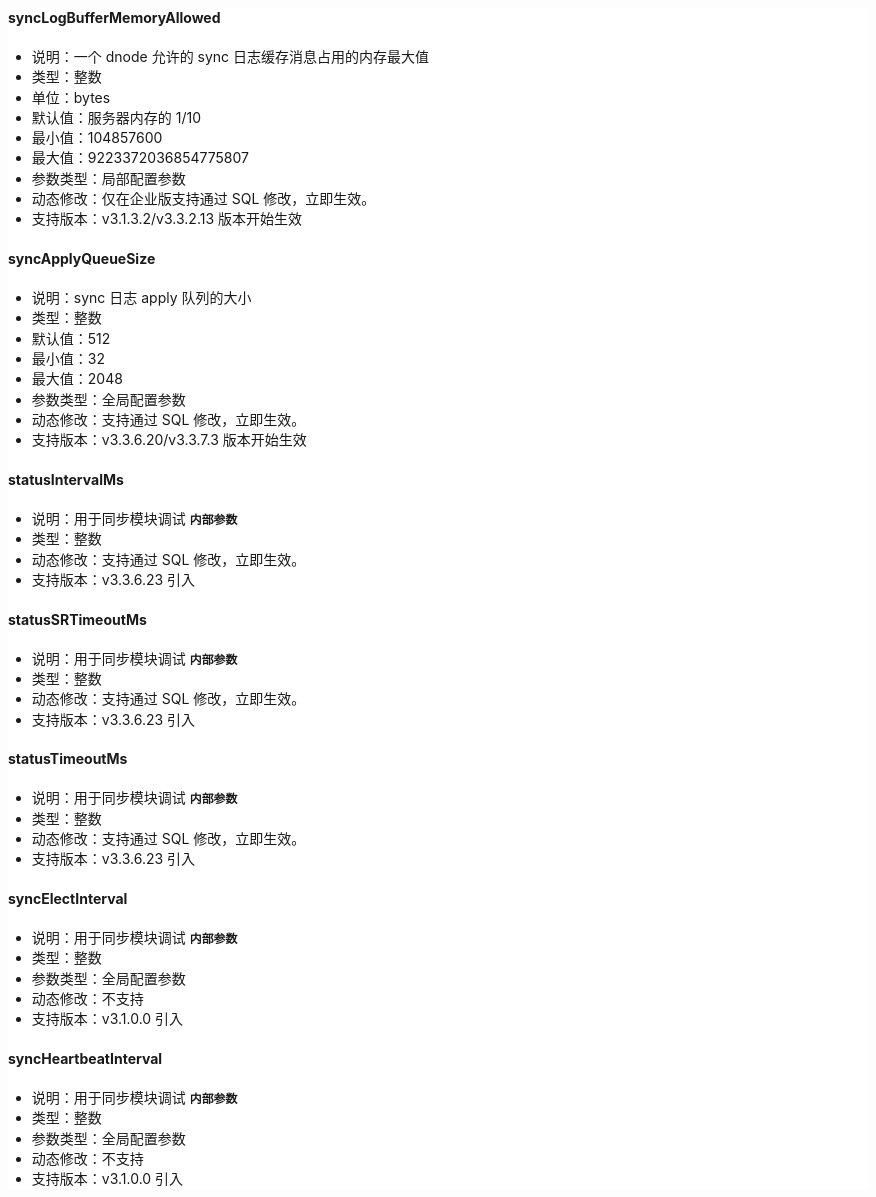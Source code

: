 #### syncLogBufferMemoryAllowed

- 说明：一个 dnode 允许的 sync 日志缓存消息占用的内存最大值
- 类型：整数
- 单位：bytes
- 默认值：服务器内存的 1/10
- 最小值：104857600
- 最大值：9223372036854775807
- 参数类型：局部配置参数
- 动态修改：仅在企业版支持通过 SQL 修改，立即生效。
- 支持版本：v3.1.3.2/v3.3.2.13 版本开始生效

#### syncApplyQueueSize

- 说明：sync 日志 apply 队列的大小
- 类型：整数
- 默认值：512
- 最小值：32
- 最大值：2048
- 参数类型：全局配置参数
- 动态修改：支持通过 SQL 修改，立即生效。
- 支持版本：v3.3.6.20/v3.3.7.3 版本开始生效

#### statusIntervalMs
- 说明：用于同步模块调试 **`内部参数`**
- 类型：整数
- 动态修改：支持通过 SQL 修改，立即生效。
- 支持版本：v3.3.6.23 引入

#### statusSRTimeoutMs
- 说明：用于同步模块调试 **`内部参数`**
- 类型：整数
- 动态修改：支持通过 SQL 修改，立即生效。
- 支持版本：v3.3.6.23 引入

#### statusTimeoutMs
- 说明：用于同步模块调试 **`内部参数`**
- 类型：整数
- 动态修改：支持通过 SQL 修改，立即生效。
- 支持版本：v3.3.6.23 引入

#### syncElectInterval

- 说明：用于同步模块调试 **`内部参数`**
- 类型：整数
- 参数类型：全局配置参数
- 动态修改：不支持
- 支持版本：v3.1.0.0 引入

#### syncHeartbeatInterval

- 说明：用于同步模块调试 **`内部参数`**
- 类型：整数
- 参数类型：全局配置参数
- 动态修改：不支持
- 支持版本：v3.1.0.0 引入
